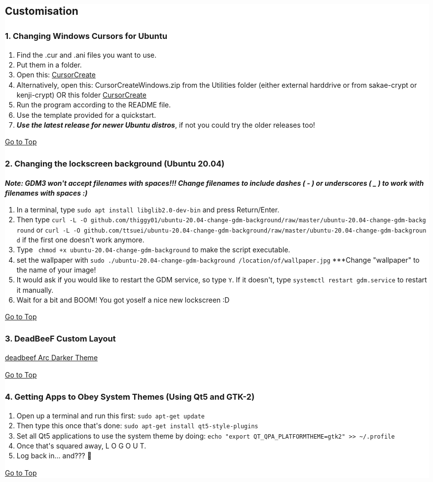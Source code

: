 ## Customisation

### 1. Changing Windows Cursors for Ubuntu

1. Find the .cur and .ani files you want to use.
2. Put them in a folder.
3. Open this: [CursorCreate](https://github.com/isaacrobinson2000/CursorCreate/releases)
4. Alternatively, open this: CursorCreateWindows.zip from the Utilities folder (either external harddrive or from sakae-crypt or kenji-crypt) OR this folder [CursorCreate](/home/tatsuei/Downloads/CursorCreate)
5. Run the program according to the README file.
6. Use the template provided for a quickstart.
7. ***Use the latest release for newer Ubuntu distros***, if not you could try the older releases too!

[Go to Top](#Table-of-Contents)

### 2. Changing the lockscreen background (Ubuntu 20.04)

***Note: GDM3 won't accept filenames with spaces!!! Change filenames to include dashes ( - ) or underscores ( _ ) to work with filenames with spaces :)***

1. In a terminal, type `sudo apt install libglib2.0-dev-bin` and press Return/Enter.
2. Then type `curl -L -O github.com/thiggy01/ubuntu-20.04-change-gdm-background/raw/master/ubuntu-20.04-change-gdm-background` or `curl -L -O github.com/ttsuei/ubuntu-20.04-change-gdm-background/raw/master/ubuntu-20.04-change-gdm-background` if the first one doesn't work anymore.
3. Type ` chmod +x ubuntu-20.04-change-gdm-background` to make the script executable.
4. set the wallpaper with `sudo ./ubuntu-20.04-change-gdm-background /location/of/wallpaper.jpg` ***Change "wallpaper" to the name of your image!
5. It would ask if you would like to restart the GDM service, so type `Y`. If it doesn't, type `systemctl restart gdm.service` to restart it manually.
6. Wait for a bit and BOOM! You got yoself a nice new lockscreen :D

[Go to Top](#Table-of-Contents)

### 3. DeadBeeF Custom Layout

[deadbeef Arc Darker Theme](/home/tatsuei/Downloads/deadbeef-arc-darker-theme.txt)

[Go to Top](#Table-of-Contents)

### 4. Getting Apps to Obey System Themes (Using Qt5 and GTK-2)

1. Open up a terminal and run this first: `sudo apt-get update`
2. Then type this once that's done: `sudo apt-get install qt5-style-plugins`
3. Set all Qt5 applications to use the system theme by doing: `echo "export QT_QPA_PLATFORMTHEME=gtk2" >> ~/.profile` 
4. Once that's squared away, L O G O U T.
5. Log back in... and??? :money_mouth_face:

[Go to Top](#Table-of-Contents)
